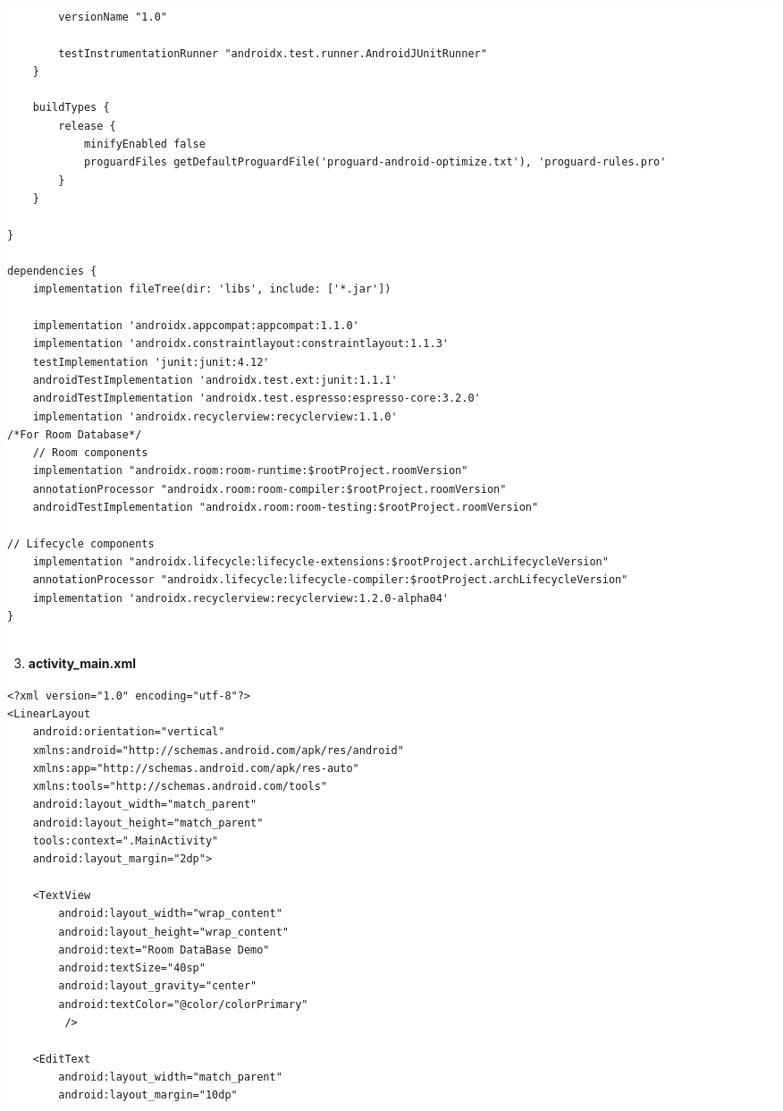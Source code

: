 ```
        versionName "1.0"

        testInstrumentationRunner "androidx.test.runner.AndroidJUnitRunner"
    }

    buildTypes {
        release {
            minifyEnabled false
            proguardFiles getDefaultProguardFile('proguard-android-optimize.txt'), 'proguard-rules.pro'
        }
    }

}

dependencies {
    implementation fileTree(dir: 'libs', include: ['*.jar'])

    implementation 'androidx.appcompat:appcompat:1.1.0'
    implementation 'androidx.constraintlayout:constraintlayout:1.1.3'
    testImplementation 'junit:junit:4.12'
    androidTestImplementation 'androidx.test.ext:junit:1.1.1'
    androidTestImplementation 'androidx.test.espresso:espresso-core:3.2.0'
    implementation 'androidx.recyclerview:recyclerview:1.1.0'
/*For Room Database*/
    // Room components
    implementation "androidx.room:room-runtime:$rootProject.roomVersion"
    annotationProcessor "androidx.room:room-compiler:$rootProject.roomVersion"
    androidTestImplementation "androidx.room:room-testing:$rootProject.roomVersion"

// Lifecycle components
    implementation "androidx.lifecycle:lifecycle-extensions:$rootProject.archLifecycleVersion"
    annotationProcessor "androidx.lifecycle:lifecycle-compiler:$rootProject.archLifecycleVersion"
    implementation 'androidx.recyclerview:recyclerview:1.2.0-alpha04'
}


```
3. **activity_main.xml**
```
<?xml version="1.0" encoding="utf-8"?>
<LinearLayout
    android:orientation="vertical"
    xmlns:android="http://schemas.android.com/apk/res/android"
    xmlns:app="http://schemas.android.com/apk/res-auto"
    xmlns:tools="http://schemas.android.com/tools"
    android:layout_width="match_parent"
    android:layout_height="match_parent"
    tools:context=".MainActivity"
    android:layout_margin="2dp">

    <TextView
        android:layout_width="wrap_content"
        android:layout_height="wrap_content"
        android:text="Room DataBase Demo"
        android:textSize="40sp"
        android:layout_gravity="center"
        android:textColor="@color/colorPrimary"
         />

    <EditText
        android:layout_width="match_parent"
        android:layout_margin="10dp"
```
